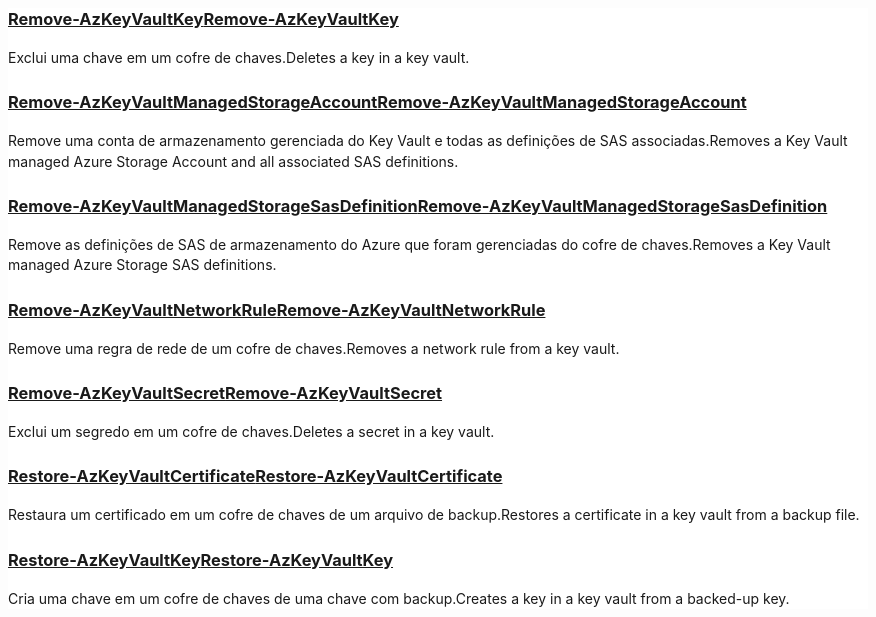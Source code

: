 ### [<span data-ttu-id="8393d-165">Remove-AzKeyVaultKey</span><span class="sxs-lookup"><span data-stu-id="8393d-165">Remove-AzKeyVaultKey</span></span>](Remove-AzKeyVaultKey.md)
<span data-ttu-id="8393d-166">Exclui uma chave em um cofre de chaves.</span><span class="sxs-lookup"><span data-stu-id="8393d-166">Deletes a key in a key vault.</span></span>

### [<span data-ttu-id="8393d-167">Remove-AzKeyVaultManagedStorageAccount</span><span class="sxs-lookup"><span data-stu-id="8393d-167">Remove-AzKeyVaultManagedStorageAccount</span></span>](Remove-AzKeyVaultManagedStorageAccount.md)
<span data-ttu-id="8393d-168">Remove uma conta de armazenamento gerenciada do Key Vault e todas as definições de SAS associadas.</span><span class="sxs-lookup"><span data-stu-id="8393d-168">Removes a Key Vault managed Azure Storage Account and all associated SAS definitions.</span></span>

### [<span data-ttu-id="8393d-169">Remove-AzKeyVaultManagedStorageSasDefinition</span><span class="sxs-lookup"><span data-stu-id="8393d-169">Remove-AzKeyVaultManagedStorageSasDefinition</span></span>](Remove-AzKeyVaultManagedStorageSasDefinition.md)
<span data-ttu-id="8393d-170">Remove as definições de SAS de armazenamento do Azure que foram gerenciadas do cofre de chaves.</span><span class="sxs-lookup"><span data-stu-id="8393d-170">Removes a Key Vault managed Azure Storage SAS definitions.</span></span>

### [<span data-ttu-id="8393d-171">Remove-AzKeyVaultNetworkRule</span><span class="sxs-lookup"><span data-stu-id="8393d-171">Remove-AzKeyVaultNetworkRule</span></span>](Remove-AzKeyVaultNetworkRule.md)
<span data-ttu-id="8393d-172">Remove uma regra de rede de um cofre de chaves.</span><span class="sxs-lookup"><span data-stu-id="8393d-172">Removes a network rule from a key vault.</span></span>

### [<span data-ttu-id="8393d-173">Remove-AzKeyVaultSecret</span><span class="sxs-lookup"><span data-stu-id="8393d-173">Remove-AzKeyVaultSecret</span></span>](Remove-AzKeyVaultSecret.md)
<span data-ttu-id="8393d-174">Exclui um segredo em um cofre de chaves.</span><span class="sxs-lookup"><span data-stu-id="8393d-174">Deletes a secret in a key vault.</span></span>

### [<span data-ttu-id="8393d-175">Restore-AzKeyVaultCertificate</span><span class="sxs-lookup"><span data-stu-id="8393d-175">Restore-AzKeyVaultCertificate</span></span>](Restore-AzKeyVaultCertificate.md)
<span data-ttu-id="8393d-176">Restaura um certificado em um cofre de chaves de um arquivo de backup.</span><span class="sxs-lookup"><span data-stu-id="8393d-176">Restores a certificate in a key vault from a backup file.</span></span>

### [<span data-ttu-id="8393d-177">Restore-AzKeyVaultKey</span><span class="sxs-lookup"><span data-stu-id="8393d-177">Restore-AzKeyVaultKey</span></span>](Restore-AzKeyVaultKey.md)
<span data-ttu-id="8393d-178">Cria uma chave em um cofre de chaves de uma chave com backup.</span><span class="sxs-lookup"><span data-stu-id="8393d-178">Creates a key in a key vault from a backed-up key.</span></span>
